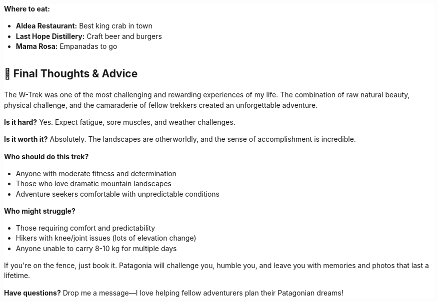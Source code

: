 **Where to eat:**
- **Aldea Restaurant:** Best king crab in town
- **Last Hope Distillery:** Craft beer and burgers
- **Mama Rosa:** Empanadas to go

## 🎯 Final Thoughts & Advice

The W-Trek was one of the most challenging and rewarding experiences of my life. The combination of raw natural beauty, physical challenge, and the camaraderie of fellow trekkers created an unforgettable adventure.

**Is it hard?** Yes. Expect fatigue, sore muscles, and weather challenges.

**Is it worth it?** Absolutely. The landscapes are otherworldly, and the sense of accomplishment is incredible.

**Who should do this trek?**
- Anyone with moderate fitness and determination
- Those who love dramatic mountain landscapes
- Adventure seekers comfortable with unpredictable conditions

**Who might struggle?**
- Those requiring comfort and predictability
- Hikers with knee/joint issues (lots of elevation change)
- Anyone unable to carry 8-10 kg for multiple days

If you're on the fence, just book it. Patagonia will challenge you, humble you, and leave you with memories and photos that last a lifetime.

**Have questions?** Drop me a message—I love helping fellow adventurers plan their Patagonian dreams!
